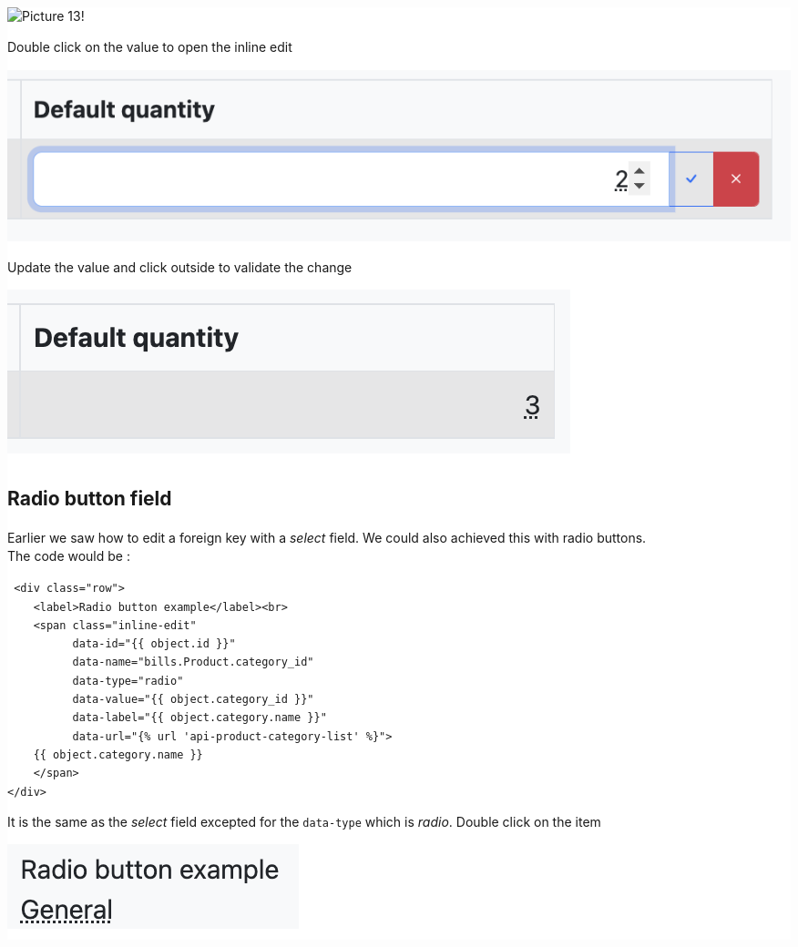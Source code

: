 ![Picture 13!](media/documentation/images/Picture1".png)

Double click on the value to open the inline edit
 
![Picture 14!](media/documentation/images/Picture14.png)

Update the value and click outside to validate the change
 
![Picture 15!](media/documentation/images/Picture15.png)

## Radio button field
Earlier we saw how to edit a foreign key with a *select* field. We could also achieved this with radio buttons.  
The code would be :

     <div class="row">
        <label>Radio button example</label><br>
        <span class="inline-edit"
              data-id="{{ object.id }}"
              data-name="bills.Product.category_id"
              data-type="radio"
              data-value="{{ object.category_id }}"
              data-label="{{ object.category.name }}"
              data-url="{% url 'api-product-category-list' %}">
        {{ object.category.name }}
        </span>
    </div>

It is the same as the *select* field excepted for the `data-type` which is *radio*.
Double click on the item  

![Picture 16!](media/documentation/images/Picture16.png)
